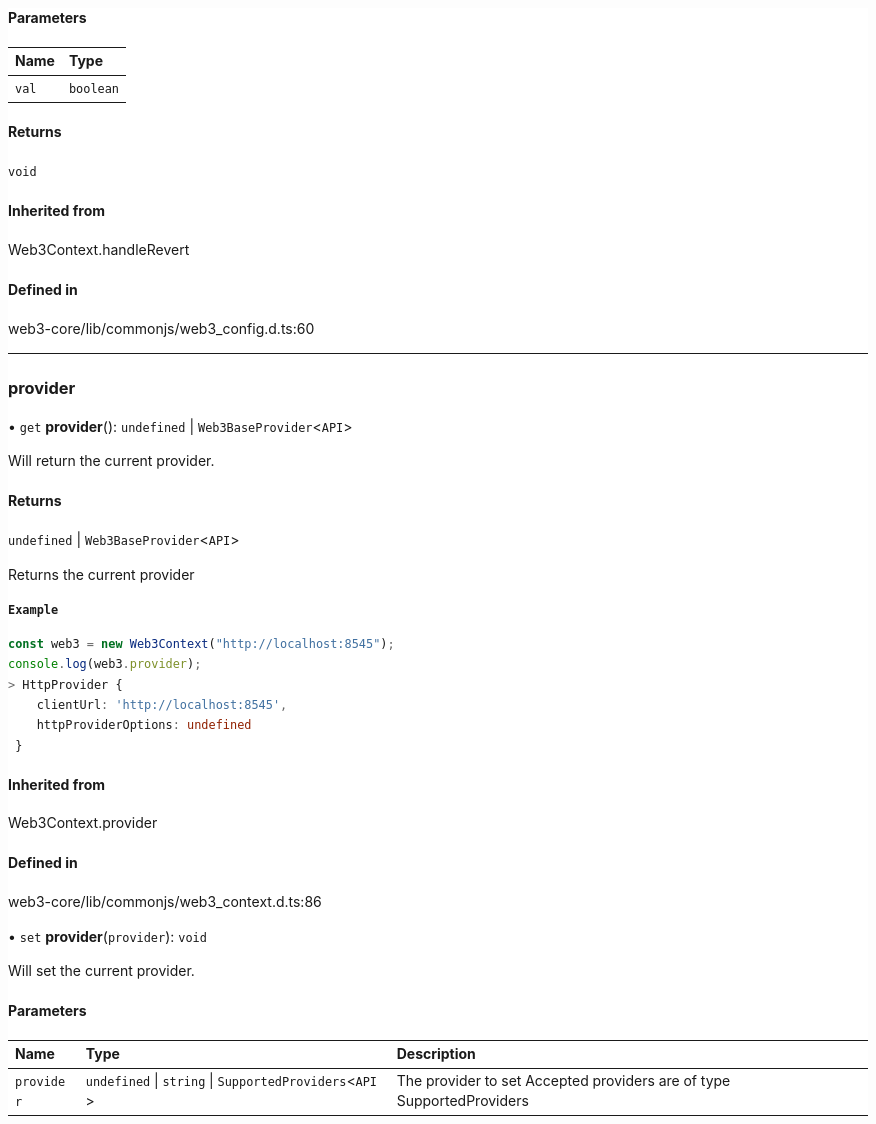 #### Parameters

| Name | Type |
| :------ | :------ |
| `val` | `boolean` |

#### Returns

`void`

#### Inherited from

Web3Context.handleRevert

#### Defined in

web3-core/lib/commonjs/web3_config.d.ts:60

___

### provider

• `get` **provider**(): `undefined` \| `Web3BaseProvider`\<`API`\>

Will return the current provider.

#### Returns

`undefined` \| `Web3BaseProvider`\<`API`\>

Returns the current provider

**`Example`**

```ts
const web3 = new Web3Context("http://localhost:8545");
console.log(web3.provider);
> HttpProvider {
	clientUrl: 'http://localhost:8545',
	httpProviderOptions: undefined
 }
```

#### Inherited from

Web3Context.provider

#### Defined in

web3-core/lib/commonjs/web3_context.d.ts:86

• `set` **provider**(`provider`): `void`

Will set the current provider.

#### Parameters

| Name | Type | Description |
| :------ | :------ | :------ |
| `provider` | `undefined` \| `string` \| `SupportedProviders`\<`API`\> | The provider to set Accepted providers are of type SupportedProviders |
